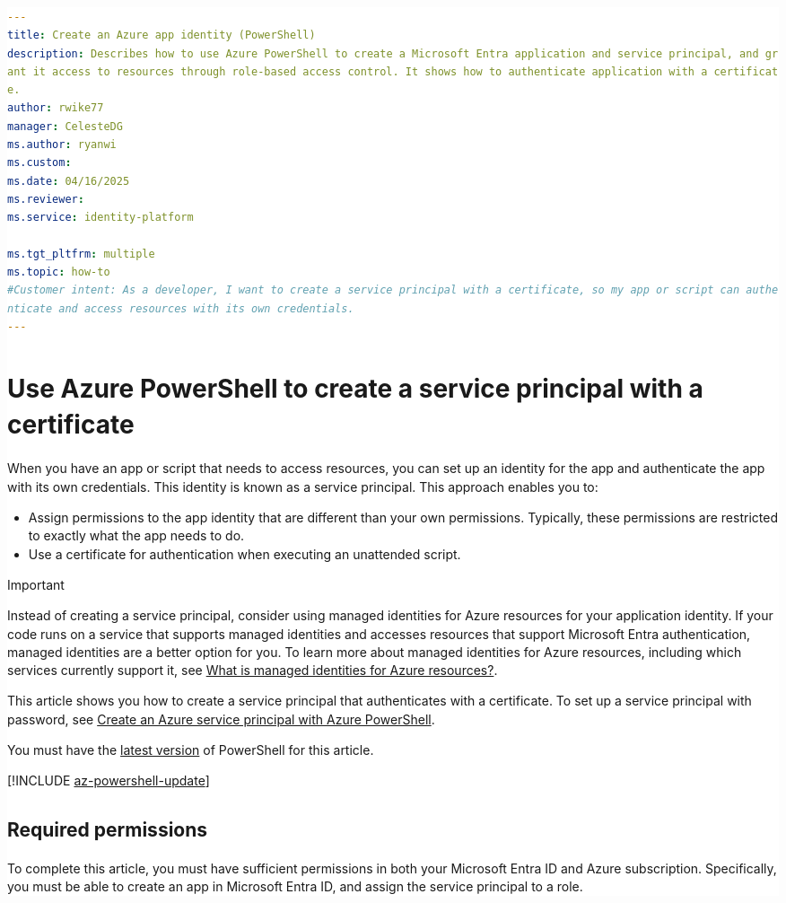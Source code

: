 ```yaml
---
title: Create an Azure app identity (PowerShell)
description: Describes how to use Azure PowerShell to create a Microsoft Entra application and service principal, and grant it access to resources through role-based access control. It shows how to authenticate application with a certificate.
author: rwike77
manager: CelesteDG
ms.author: ryanwi
ms.custom:
ms.date: 04/16/2025
ms.reviewer: 
ms.service: identity-platform

ms.tgt_pltfrm: multiple
ms.topic: how-to
#Customer intent: As a developer, I want to create a service principal with a certificate, so my app or script can authenticate and access resources with its own credentials.
---
```


# Use Azure PowerShell to create a service principal with a certificate

When you have an app or script that needs to access resources, you can set up an identity for the app and authenticate the app with its own credentials. This identity is known as a service principal. This approach enables you to:

* Assign permissions to the app identity that are different than your own permissions. Typically, these permissions are restricted to exactly what the app needs to do.
* Use a certificate for authentication when executing an unattended script.

> [!IMPORTANT]
> Instead of creating a service principal, consider using managed identities for Azure resources for your application identity. If your code runs on a service that supports managed identities and accesses resources that support Microsoft Entra authentication, managed identities are a better option for you. To learn more about managed identities for Azure resources, including which services currently support it, see [What is managed identities for Azure resources?](~/identity/managed-identities-azure-resources/overview.md).

This article shows you how to create a service principal that authenticates with a certificate. To set up a service principal with password, see [Create an Azure service principal with Azure PowerShell](/powershell/azure/create-azure-service-principal-azureps).

You must have the [latest version](/powershell/azure/install-azure-powershell) of PowerShell for this article.

[!INCLUDE [az-powershell-update](~/includes/azure-docs-pr/updated-for-az.md)]

## Required permissions

To complete this article, you must have sufficient permissions in both your Microsoft Entra ID and Azure subscription. Specifically, you must be able to create an app in Microsoft Entra ID, and assign the service principal to a role.
